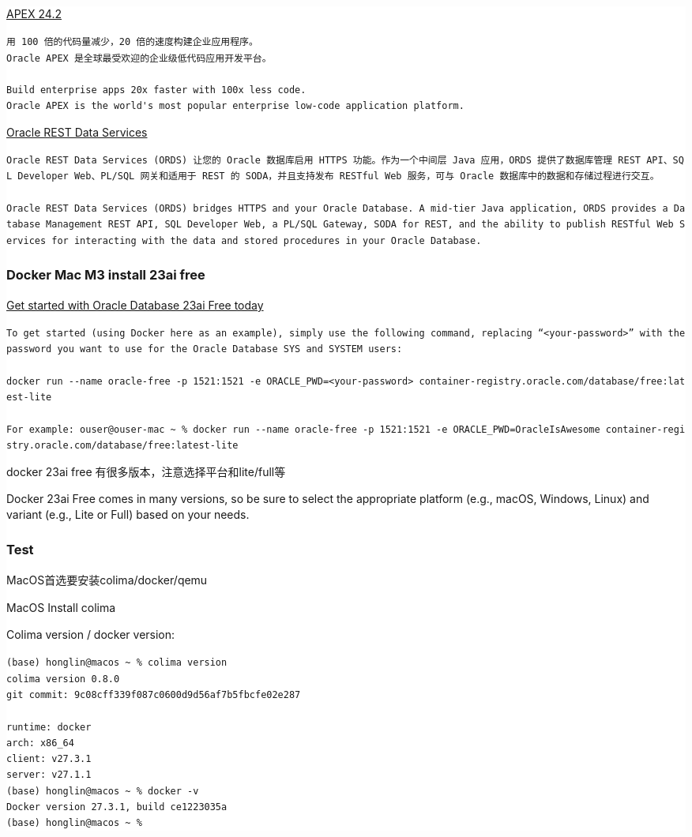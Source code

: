 [APEX 24.2 ](https://apex.oracle.com/en/)

```
用 100 倍的代码量减少，20 倍的速度构建企业应用程序。
Oracle APEX 是全球最受欢迎的企业级低代码应用开发平台。

Build enterprise apps 20x faster with 100x less code.
Oracle APEX is the world's most popular enterprise low-code application platform.
```

[Oracle REST Data Services](https://www.oracle.com/database/technologies/appdev/rest.html)

```
Oracle REST Data Services (ORDS) 让您的 Oracle 数据库启用 HTTPS 功能。作为一个中间层 Java 应用，ORDS 提供了数据库管理 REST API、SQL Developer Web、PL/SQL 网关和适用于 REST 的 SODA，并且支持发布 RESTful Web 服务，可与 Oracle 数据库中的数据和存储过程进行交互。

Oracle REST Data Services (ORDS) bridges HTTPS and your Oracle Database. A mid-tier Java application, ORDS provides a Database Management REST API, SQL Developer Web, a PL/SQL Gateway, SODA for REST, and the ability to publish RESTful Web Services for interacting with the data and stored procedures in your Oracle Database.
```

### Docker Mac M3 install 23ai free 

[Get started with Oracle Database 23ai Free today](https://blogs.oracle.com/database/post/announcing-oracle-database-23ai-free-container-images-for-armbased-apple-macbook-computers)
```
To get started (using Docker here as an example), simply use the following command, replacing “<your-password>” with the password you want to use for the Oracle Database SYS and SYSTEM users:

docker run --name oracle-free -p 1521:1521 -e ORACLE_PWD=<your-password> container-registry.oracle.com/database/free:latest-lite

For example: ouser@ouser-mac ~ % docker run --name oracle-free -p 1521:1521 -e ORACLE_PWD=OracleIsAwesome container-registry.oracle.com/database/free:latest-lite
```

docker 23ai free 有很多版本，注意选择平台和lite/full等

Docker 23ai Free comes in many versions, so be sure to select the appropriate platform (e.g., macOS, Windows, Linux) and variant (e.g., Lite or Full) based on your needs.

### Test

MacOS首选要安装colima/docker/qemu

MacOS Install colima

Colima version / docker version:

```
(base) honglin@macos ~ % colima version 
colima version 0.8.0
git commit: 9c08cff339f087c0600d9d56af7b5fbcfe02e287

runtime: docker
arch: x86_64
client: v27.3.1
server: v27.1.1
(base) honglin@macos ~ % docker -v     
Docker version 27.3.1, build ce1223035a
(base) honglin@macos ~ % 
```
